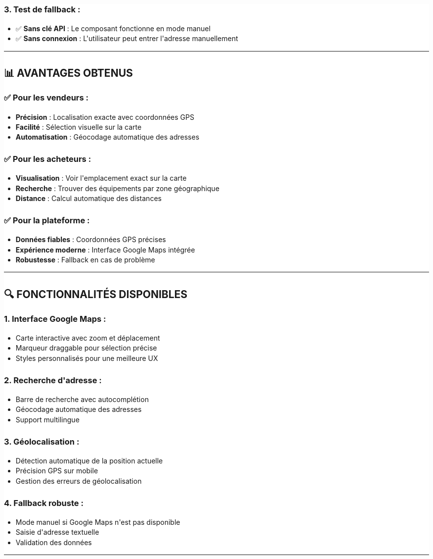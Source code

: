 ### **3. Test de fallback :**
- ✅ **Sans clé API** : Le composant fonctionne en mode manuel
- ✅ **Sans connexion** : L'utilisateur peut entrer l'adresse manuellement

---

## 📊 **AVANTAGES OBTENUS**

### **✅ Pour les vendeurs :**
- **Précision** : Localisation exacte avec coordonnées GPS
- **Facilité** : Sélection visuelle sur la carte
- **Automatisation** : Géocodage automatique des adresses

### **✅ Pour les acheteurs :**
- **Visualisation** : Voir l'emplacement exact sur la carte
- **Recherche** : Trouver des équipements par zone géographique
- **Distance** : Calcul automatique des distances

### **✅ Pour la plateforme :**
- **Données fiables** : Coordonnées GPS précises
- **Expérience moderne** : Interface Google Maps intégrée
- **Robustesse** : Fallback en cas de problème

---

## 🔍 **FONCTIONNALITÉS DISPONIBLES**

### **1. Interface Google Maps :**
- Carte interactive avec zoom et déplacement
- Marqueur draggable pour sélection précise
- Styles personnalisés pour une meilleure UX

### **2. Recherche d'adresse :**
- Barre de recherche avec autocomplétion
- Géocodage automatique des adresses
- Support multilingue

### **3. Géolocalisation :**
- Détection automatique de la position actuelle
- Précision GPS sur mobile
- Gestion des erreurs de géolocalisation

### **4. Fallback robuste :**
- Mode manuel si Google Maps n'est pas disponible
- Saisie d'adresse textuelle
- Validation des données

---
